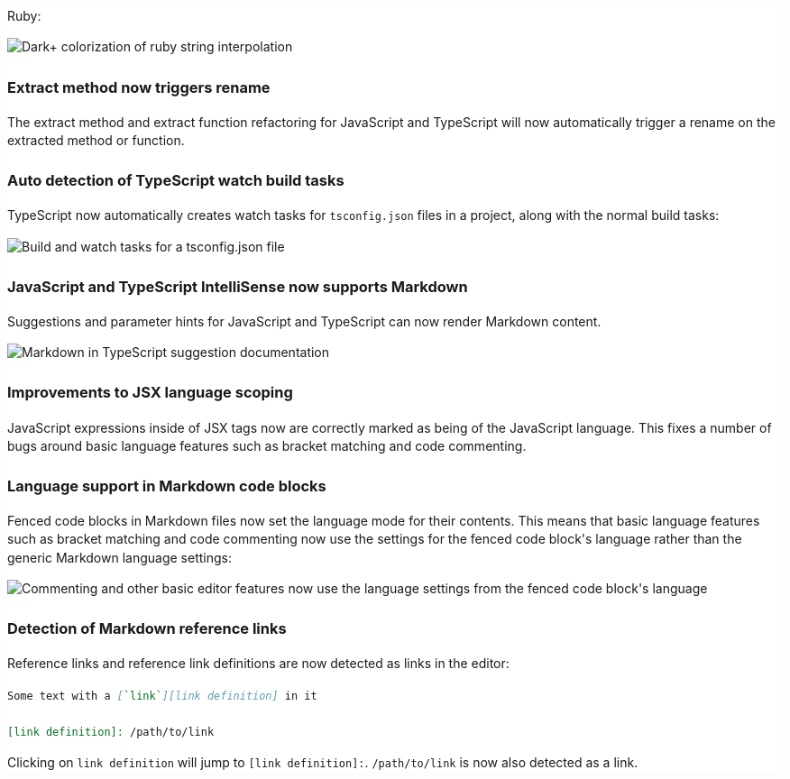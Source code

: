 Ruby:

![Dark+ colorization of ruby string interpolation](images/1_17/ruby-interpolation-colorization.png)

### Extract method now triggers rename

The extract method and extract function refactoring for JavaScript and
TypeScript will now automatically trigger a rename on the extracted method or
function.

### Auto detection of TypeScript watch build tasks

TypeScript now automatically creates watch tasks for `tsconfig.json` files in a
project, along with the normal build tasks:

![Build and watch tasks for a tsconfig.json file](images/1_17/tsc-build-and-watch.png)

### JavaScript and TypeScript IntelliSense now supports Markdown

Suggestions and parameter hints for JavaScript and TypeScript can now render
Markdown content.

![Markdown in TypeScript suggestion documentation](images/1_17/js-markdown-intellisense.png)

### Improvements to JSX language scoping

JavaScript expressions inside of JSX tags now are correctly marked as being of
the JavaScript language. This fixes a number of bugs around basic language
features such as bracket matching and code commenting.

### Language support in Markdown code blocks

Fenced code blocks in Markdown files now set the language mode for their
contents. This means that basic language features such as bracket matching and
code commenting now use the settings for the fenced code block's language rather
than the generic Markdown language settings:

![Commenting and other basic editor features now use the language settings from the fenced code block's language](images/1_17/markdown-fenced-commenting.gif)

### Detection of Markdown reference links

Reference links and reference link definitions are now detected as links in the
editor:

```md
Some text with a [`link`][link definition] in it

[link definition]: /path/to/link
```

Clicking on `link definition` will jump to `[link definition]:`. `/path/to/link`
is now also detected as a link.
